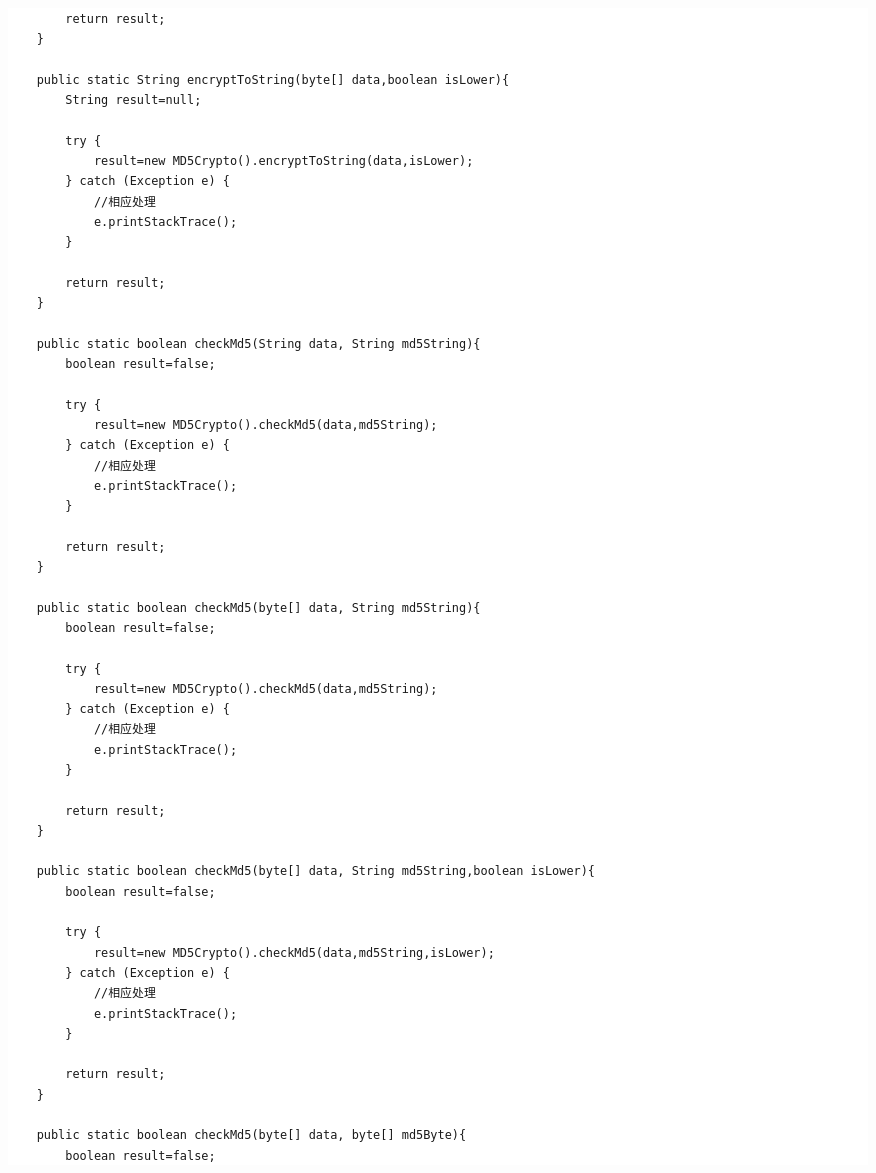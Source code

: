 	        return result;
	    }
	
	    public static String encryptToString(byte[] data,boolean isLower){
	        String result=null;
	
	        try {
	            result=new MD5Crypto().encryptToString(data,isLower);
	        } catch (Exception e) {
	            //相应处理
	            e.printStackTrace();
	        }
	
	        return result;
	    }
	
	    public static boolean checkMd5(String data, String md5String){
	        boolean result=false;
	
	        try {
	            result=new MD5Crypto().checkMd5(data,md5String);
	        } catch (Exception e) {
	            //相应处理
	            e.printStackTrace();
	        }
	
	        return result;
	    }
	
	    public static boolean checkMd5(byte[] data, String md5String){
	        boolean result=false;
	
	        try {
	            result=new MD5Crypto().checkMd5(data,md5String);
	        } catch (Exception e) {
	            //相应处理
	            e.printStackTrace();
	        }
	
	        return result;
	    }
	
	    public static boolean checkMd5(byte[] data, String md5String,boolean isLower){
	        boolean result=false;
	
	        try {
	            result=new MD5Crypto().checkMd5(data,md5String,isLower);
	        } catch (Exception e) {
	            //相应处理
	            e.printStackTrace();
	        }
	
	        return result;
	    }
	
	    public static boolean checkMd5(byte[] data, byte[] md5Byte){
	        boolean result=false;
	